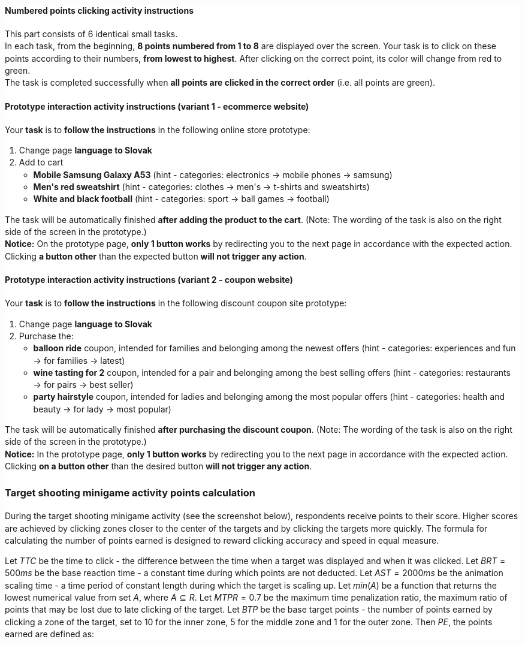 #### Numbered points clicking activity instructions
This part consists of 6 identical small tasks.\
In each task, from the beginning, **8 points numbered from 1 to 8** are displayed over the screen. Your task is to click on these points according to their numbers, **from lowest to highest**. After clicking on the correct point, its color will change from red to green.\
The task is completed successfully when **all points are clicked in the correct order** (i.e. all points are green).

#### Prototype interaction activity instructions (variant 1 - ecommerce website)
Your **task** is to **follow the instructions** in the following online store prototype:
1. Change page **language to Slovak**
2. Add to cart
   - **Mobile Samsung Galaxy A53** (hint - categories: electronics → mobile phones → samsung)
   - **Men's red sweatshirt** (hint - categories: clothes → men's  → t-shirts and sweatshirts)
   - **White and black football** (hint - categories: sport → ball games → football)

The task will be automatically finished **after adding the product to the cart**. (Note: The wording of the task is also on the right side of the screen in the prototype.) \
**Notice:** On the prototype page, **only 1 button works** by redirecting you to the next page in accordance with the expected action. Clicking **a button other** than the expected button **will not trigger any action**. 

#### Prototype interaction activity instructions (variant 2 - coupon website)
Your **task** is to **follow the instructions** in the following discount coupon site prototype:
1. Change page **language to Slovak**
2. Purchase the:
   - **balloon ride** coupon, intended for families and belonging among the newest offers (hint - categories: experiences and fun → for families → latest)
   - **wine tasting for 2** coupon, intended for a pair and belonging among the best selling offers (hint - categories: restaurants → for pairs → best seller)
   - **party hairstyle** coupon, intended for ladies and belonging among the most popular offers (hint - categories: health and beauty → for lady → most popular)

The task will be automatically finished **after purchasing the discount coupon**. (Note: The wording of the task is also on the right side of the screen in the prototype.)\
**Notice:** In the prototype page, **only 1 button works** by redirecting you to the next page in accordance with the expected action. Clicking **on a button other** than the desired button **will not trigger any action**.

### Target shooting minigame activity points calculation

During the target shooting minigame activity (see the screenshot below), respondents receive points to their score. Higher scores are achieved by clicking zones closer to the center of the targets and by clicking the targets more quickly. The formula for calculating the number of points earned is designed to reward clicking accuracy and speed in equal measure.
 
Let $TTC$ be the time to click - the difference between the time when a target was displayed and when it was clicked. Let $BRT=500ms$ be the base reaction time - a constant time during which points are not deducted. Let $AST=2000ms$ be the animation scaling time - a time period of constant length during which the target is scaling up. Let $min(A)$ be a function that returns the lowest numerical value from set $A$, where $A \subseteq R$. Let $MTPR=0.7$ be the maximum time penalization ratio, the maximum ratio of points that may be lost due to late clicking of the target. Let $BTP$ be the base target points - the number of points earned by clicking a zone of the target, set to 10 for the inner zone, 5 for the middle zone and 1 for the outer zone. Then $PE$, the points earned are defined as:
